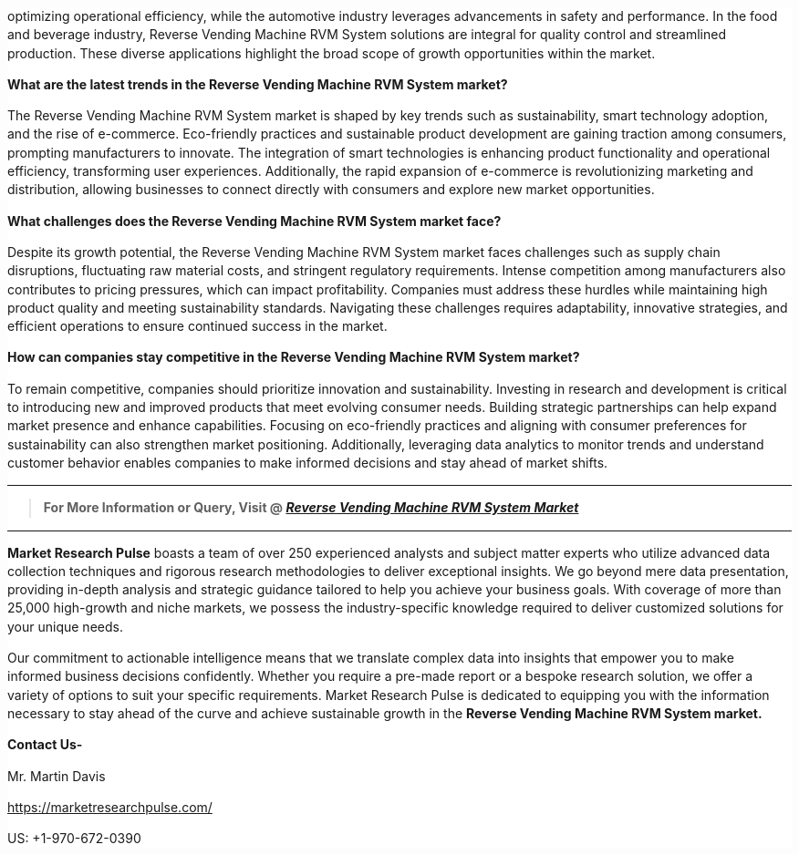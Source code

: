 optimizing operational efficiency, while the automotive industry leverages advancements in safety and performance. In the food and beverage industry, Reverse Vending Machine RVM System solutions are integral for quality control and streamlined production. These diverse applications highlight the broad scope of growth opportunities within the market.</p><p><strong>What are the latest trends in the Reverse Vending Machine RVM System market?</strong></p><p>The Reverse Vending Machine RVM System market is shaped by key trends such as sustainability, smart technology adoption, and the rise of e-commerce. Eco-friendly practices and sustainable product development are gaining traction among consumers, prompting manufacturers to innovate. The integration of smart technologies is enhancing product functionality and operational efficiency, transforming user experiences. Additionally, the rapid expansion of e-commerce is revolutionizing marketing and distribution, allowing businesses to connect directly with consumers and explore new market opportunities.</p><p><strong>What challenges does the Reverse Vending Machine RVM System market face?</strong></p><p>Despite its growth potential, the Reverse Vending Machine RVM System market faces challenges such as supply chain disruptions, fluctuating raw material costs, and stringent regulatory requirements. Intense competition among manufacturers also contributes to pricing pressures, which can impact profitability. Companies must address these hurdles while maintaining high product quality and meeting sustainability standards. Navigating these challenges requires adaptability, innovative strategies, and efficient operations to ensure continued success in the market.</p><p><strong>How can companies stay competitive in the Reverse Vending Machine RVM System market?</strong></p><p>To remain competitive, companies should prioritize innovation and sustainability. Investing in research and development is critical to introducing new and improved products that meet evolving consumer needs. Building strategic partnerships can help expand market presence and enhance capabilities. Focusing on eco-friendly practices and aligning with consumer preferences for sustainability can also strengthen market positioning. Additionally, leveraging data analytics to monitor trends and understand customer behavior enables companies to make informed decisions and stay ahead of market shifts.</p><hr /><blockquote><p><strong>For More Information or Query, Visit @&nbsp;<em><a href="https://marketresearchpulse.com/report/69927/reverse-vending-machine-rvm-system-market?utm_source=Linkedin&utm_medium=0112">Reverse Vending Machine RVM System Market</a></em></strong></p></blockquote><hr /><p><strong>Market Research Pulse</strong> boasts a team of over 250 experienced analysts and subject matter experts who utilize advanced data collection techniques and rigorous research methodologies to deliver exceptional insights. We go beyond mere data presentation, providing in-depth analysis and strategic guidance tailored to help you achieve your business goals. With coverage of more than 25,000 high-growth and niche markets, we possess the industry-specific knowledge required to deliver customized solutions for your unique needs.</p><p>Our commitment to actionable intelligence means that we translate complex data into insights that empower you to make informed business decisions confidently. Whether you require a pre-made report or a bespoke research solution, we offer a variety of options to suit your specific requirements. Market Research Pulse is dedicated to equipping you with the information necessary to stay ahead of the curve and achieve sustainable growth in the <strong>Reverse Vending Machine RVM System market.</strong></p><p><strong>Contact Us-</strong></p><p>Mr. Martin Davis</p><p>https://marketresearchpulse.com/</p><p>US: +1-970-672-0390</p>
